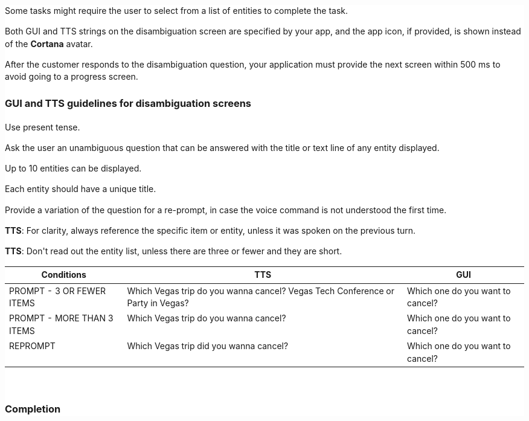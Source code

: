 Some tasks might require the user to select from a list of entities to complete the task.

Both GUI and TTS strings on the disambiguation screen are specified by your app, and the app icon, if provided, is shown instead of the **Cortana** avatar.

After the customer responds to the disambiguation question, your application must provide the next screen within 500 ms to avoid going to a progress screen.

### <span id="GUI_and_TTS_guidelines_for_disambiguation_screens"></span><span id="gui_and_tts_guidelines_for_disambiguation_screens"></span><span id="GUI_AND_TTS_GUIDELINES_FOR_DISAMBIGUATION_SCREENS"></span>GUI and TTS guidelines for disambiguation screens

Use present tense.

Ask the user an unambiguous question that can be answered with the title or text line of any entity displayed.

Up to 10 entities can be displayed.

Each entity should have a unique title.

Provide a variation of the question for a re-prompt, in case the voice command is not understood the first time.

**TTS**: For clarity, always reference the specific item or entity, unless it was spoken on the previous turn.

**TTS**: Don't read out the entity list, unless there are three or fewer and they are short.

| Conditions                 | TTS                                                                            | GUI                              |
|----------------------------|--------------------------------------------------------------------------------|----------------------------------|
| PROMPT - 3 OR FEWER ITEMS  | Which Vegas trip do you wanna cancel? Vegas Tech Conference or Party in Vegas? | Which one do you want to cancel? |
| PROMPT - MORE THAN 3 ITEMS | Which Vegas trip do you wanna cancel?                                          | Which one do you want to cancel? |
| REPROMPT                   | Which Vegas trip did you wanna cancel?                                         | Which one do you want to cancel? |

<br />

### <span id="Completion"></span><span id="completion"></span><span id="COMPLETION"></span>Completion
